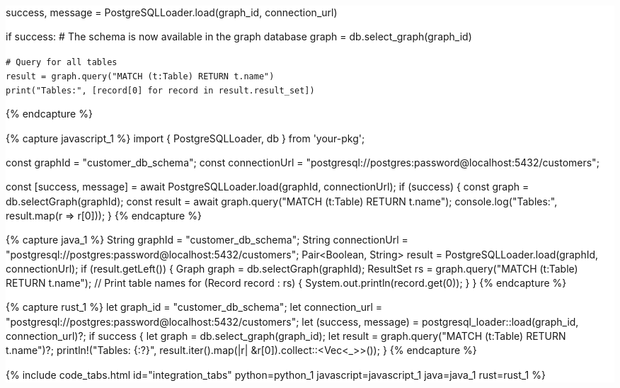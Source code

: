 success, message = PostgreSQLLoader.load(graph_id, connection_url)

if success:
    # The schema is now available in the graph database
    graph = db.select_graph(graph_id)
    
    # Query for all tables
    result = graph.query("MATCH (t:Table) RETURN t.name")
    print("Tables:", [record[0] for record in result.result_set])
{% endcapture %}

{% capture javascript_1 %}
import { PostgreSQLLoader, db } from 'your-pkg';

const graphId = "customer_db_schema";
const connectionUrl = "postgresql://postgres:password@localhost:5432/customers";

const [success, message] = await PostgreSQLLoader.load(graphId, connectionUrl);
if (success) {
  const graph = db.selectGraph(graphId);
  const result = await graph.query("MATCH (t:Table) RETURN t.name");
  console.log("Tables:", result.map(r => r[0]));
}
{% endcapture %}

{% capture java_1 %}
String graphId = "customer_db_schema";
String connectionUrl = "postgresql://postgres:password@localhost:5432/customers";
Pair<Boolean, String> result = PostgreSQLLoader.load(graphId, connectionUrl);
if (result.getLeft()) {
    Graph graph = db.selectGraph(graphId);
    ResultSet rs = graph.query("MATCH (t:Table) RETURN t.name");
    // Print table names
    for (Record record : rs) {
        System.out.println(record.get(0));
    }
}
{% endcapture %}

{% capture rust_1 %}
let graph_id = "customer_db_schema";
let connection_url = "postgresql://postgres:password@localhost:5432/customers";
let (success, message) = postgresql_loader::load(graph_id, connection_url)?;
if success {
    let graph = db.select_graph(graph_id);
    let result = graph.query("MATCH (t:Table) RETURN t.name")?;
    println!("Tables: {:?}", result.iter().map(|r| &r[0]).collect::<Vec<_>>());
}
{% endcapture %}

{% include code_tabs.html id="integration_tabs" python=python_1 javascript=javascript_1 java=java_1 rust=rust_1 %}
